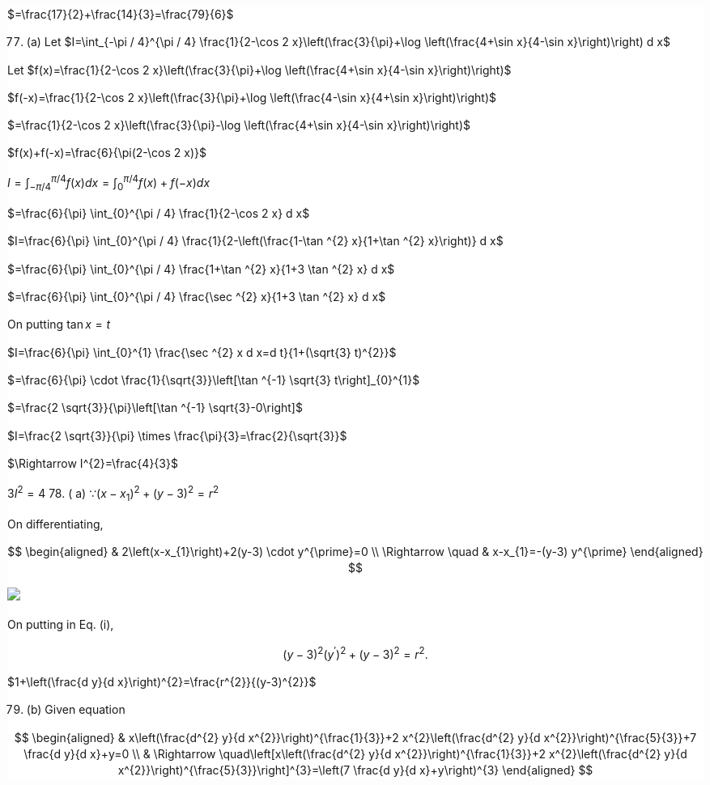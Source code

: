 $=\frac{17}{2}+\frac{14}{3}=\frac{79}{6}$

77. (a) Let $I=\int_{-\pi / 4}^{\pi / 4} \frac{1}{2-\cos 2 x}\left(\frac{3}{\pi}+\log \left(\frac{4+\sin x}{4-\sin x}\right)\right) d x$

Let $f(x)=\frac{1}{2-\cos 2 x}\left(\frac{3}{\pi}+\log \left(\frac{4+\sin x}{4-\sin x}\right)\right)$

$f(-x)=\frac{1}{2-\cos 2 x}\left(\frac{3}{\pi}+\log \left(\frac{4-\sin x}{4+\sin x}\right)\right)$

$=\frac{1}{2-\cos 2 x}\left(\frac{3}{\pi}-\log \left(\frac{4+\sin x}{4-\sin x}\right)\right)$

$f(x)+f(-x)=\frac{6}{\pi(2-\cos 2 x)}$

$I=\int_{-\pi / 4}^{\pi / 4} f(x) d x=\int_{0}^{\pi / 4} f(x)+f(-x) d x$

$=\frac{6}{\pi} \int_{0}^{\pi / 4} \frac{1}{2-\cos 2 x} d x$

$I=\frac{6}{\pi} \int_{0}^{\pi / 4} \frac{1}{2-\left(\frac{1-\tan ^{2} x}{1+\tan ^{2} x}\right)} d x$

$=\frac{6}{\pi} \int_{0}^{\pi / 4} \frac{1+\tan ^{2} x}{1+3 \tan ^{2} x} d x$

$=\frac{6}{\pi} \int_{0}^{\pi / 4} \frac{\sec ^{2} x}{1+3 \tan ^{2} x} d x$

On putting $\tan x=t$

$I=\frac{6}{\pi} \int_{0}^{1} \frac{\sec ^{2} x d x=d t}{1+(\sqrt{3} t)^{2}}$

$=\frac{6}{\pi} \cdot \frac{1}{\sqrt{3}}\left[\tan ^{-1} \sqrt{3} t\right]_{0}^{1}$

$=\frac{2 \sqrt{3}}{\pi}\left[\tan ^{-1} \sqrt{3}-0\right]$

$I=\frac{2 \sqrt{3}}{\pi} \times \frac{\pi}{3}=\frac{2}{\sqrt{3}}$

$\Rightarrow I^{2}=\frac{4}{3}$

$3 I^{2}=4$ 78. $\left(\right.$ a) $\because\left(x-x_{1}\right)^{2}+(y-3)^{2}=r^{2}$

On differentiating,

$$
\begin{aligned}
& 2\left(x-x_{1}\right)+2(y-3) \cdot y^{\prime}=0 \\
\Rightarrow \quad & x-x_{1}=-(y-3) y^{\prime}
\end{aligned}
$$

![](https://cdn.mathpix.com/cropped/2023_02_05_64cdbb8c199c7215e5e9g-17.jpg?height=477&width=438&top_left_y=561&top_left_x=409)

On putting in Eq. (i),

$$
(y-3)^{2}\left(y^{\prime}\right)^{2}+(y-3)^{2}=r^{2} .
$$

$1+\left(\frac{d y}{d x}\right)^{2}=\frac{r^{2}}{(y-3)^{2}}$

79. (b) Given equation

$$
\begin{aligned}
& x\left(\frac{d^{2} y}{d x^{2}}\right)^{\frac{1}{3}}+2 x^{2}\left(\frac{d^{2} y}{d x^{2}}\right)^{\frac{5}{3}}+7 \frac{d y}{d x}+y=0 \\
& \Rightarrow \quad\left[x\left(\frac{d^{2} y}{d x^{2}}\right)^{\frac{1}{3}}+2 x^{2}\left(\frac{d^{2} y}{d x^{2}}\right)^{\frac{5}{3}}\right]^{3}=\left(7 \frac{d y}{d x}+y\right)^{3}
\end{aligned}
$$
